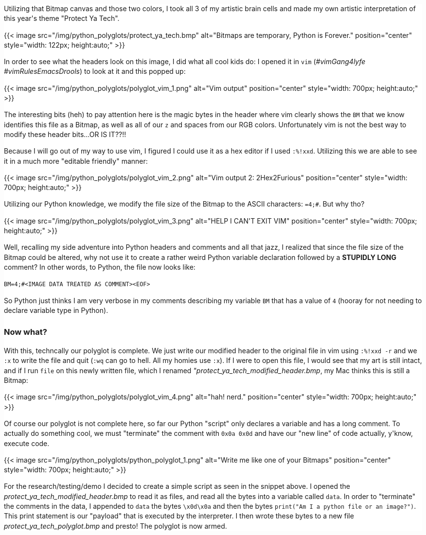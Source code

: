 Utilizing that Bitmap canvas and those two colors, I took all 3 of my artistic brain cells and made my own artistic interpretation of this year's theme "Protect Ya Tech". 

{{< image src="/img/python_polyglots/protect_ya_tech.bmp" alt="Bitmaps are temporary, Python is Forever." position="center" style="width: 122px; height:auto;" >}}

In order to see what the headers look on this image, I did what all cool kids do: I opened it in `vim` (*#vimGang4lyfe #vimRulesEmacsDrools*) to look at it and this popped up:

{{< image src="/img/python_polyglots/polyglot_vim_1.png" alt="Vim output" position="center" style="width: 700px; height:auto;" >}}

The interesting bits (heh) to pay attention here is the magic bytes in the header where vim clearly shows the `BM` that we know identifies this file as a Bitmap, as well as all of our `z` and spaces from our RGB colors. Unfortunately vim is not the best way to modify these header bits...OR IS IT??!!

Because I will go out of my way to use vim, I figured I could use it as a hex editor if I used `:%!xxd`. Utilizing this we are able to see it in a much more "editable friendly" manner: 

{{< image src="/img/python_polyglots/polyglot_vim_2.png" alt="Vim output 2: 2Hex2Furious" position="center" style="width: 700px; height:auto;" >}}

Utilizing our Python knowledge, we modify the file size of the Bitmap to the ASCII characters: `=4;#`. But why tho?

{{< image src="/img/python_polyglots/polyglot_vim_3.png" alt="HELP I CAN'T EXIT VIM" position="center" style="width: 700px; height:auto;" >}}

Well, recalling my side adventure into Python headers and comments and all that jazz, I realized that since the file size of the Bitmap could be altered, why not use it to create a rather weird Python variable declaration followed by a **STUPIDLY LONG** comment? In other words, to Python, the file now looks like:
```
BM=4;#<IMAGE DATA TREATED AS COMMENT><EOF>
```
So Python just thinks I am very verbose in my comments describing my variable `BM` that has a value of `4` (hooray for not needing to declare variable type in Python).

### Now what?
With this, techncally our polyglot is complete. We just write our modified header to the original file in vim using `:%!xxd -r` and we `:x` to write the file and quit (`:wq` can go to hell. All my homies use `:x`). If I were to open this file, I would see that my art is still intact, and if I run `file` on this newly written file, which I renamed *"protect_ya_tech_modified_header.bmp*, my Mac thinks this is still a Bitmap:

{{< image src="/img/python_polyglots/polyglot_vim_4.png" alt="hah! nerd." position="center" style="width: 700px; height:auto;" >}}

Of course our polyglot is not complete here, so far our Python "script" only declares a variable and has a long comment. To actually do something cool, we must "terminate" the comment with `0x0a 0x0d` and have our "new line" of code actually, y'know, execute code. 

{{< image src="/img/python_polyglots/python_polyglot_1.png" alt="Write me like one of your Bitmaps" position="center" style="width: 700px; height:auto;" >}}

For the research/testing/demo I decided to create a simple script as seen in the snippet above. I opened the *protect_ya_tech_modified_header.bmp* to read it as files, and read all the bytes into a variable called `data`. In order to "terminate" the comments in the data, I appended to `data` the bytes `\x0d\x0a` and then the bytes `print("Am I a python file or an image?")`. This print statement is our "payload" that is executed by the interpreter. I then wrote these bytes to a new file *protect_ya_tech_polyglot.bmp* and presto! The polyglot is now armed. 
